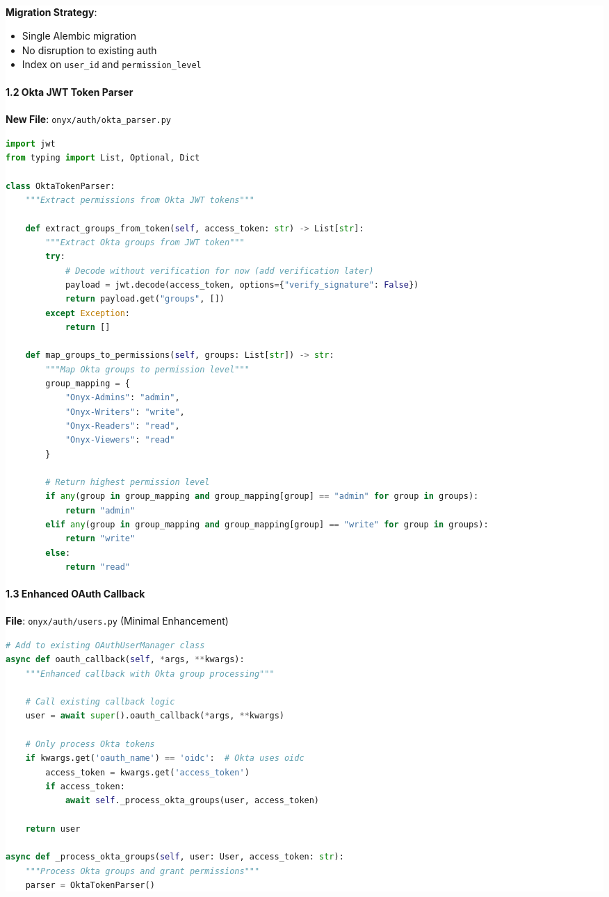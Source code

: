 **Migration Strategy**:
- Single Alembic migration
- No disruption to existing auth
- Index on `user_id` and `permission_level`

#### 1.2 Okta JWT Token Parser

**New File**: `onyx/auth/okta_parser.py`

```python
import jwt
from typing import List, Optional, Dict

class OktaTokenParser:
    """Extract permissions from Okta JWT tokens"""
    
    def extract_groups_from_token(self, access_token: str) -> List[str]:
        """Extract Okta groups from JWT token"""
        try:
            # Decode without verification for now (add verification later)
            payload = jwt.decode(access_token, options={"verify_signature": False})
            return payload.get("groups", [])
        except Exception:
            return []
    
    def map_groups_to_permissions(self, groups: List[str]) -> str:
        """Map Okta groups to permission level"""
        group_mapping = {
            "Onyx-Admins": "admin",
            "Onyx-Writers": "write", 
            "Onyx-Readers": "read",
            "Onyx-Viewers": "read"
        }
        
        # Return highest permission level
        if any(group in group_mapping and group_mapping[group] == "admin" for group in groups):
            return "admin"
        elif any(group in group_mapping and group_mapping[group] == "write" for group in groups):
            return "write"
        else:
            return "read"
```

#### 1.3 Enhanced OAuth Callback

**File**: `onyx/auth/users.py` (Minimal Enhancement)

```python
# Add to existing OAuthUserManager class
async def oauth_callback(self, *args, **kwargs):
    """Enhanced callback with Okta group processing"""
    
    # Call existing callback logic
    user = await super().oauth_callback(*args, **kwargs)
    
    # Only process Okta tokens
    if kwargs.get('oauth_name') == 'oidc':  # Okta uses oidc
        access_token = kwargs.get('access_token')
        if access_token:
            await self._process_okta_groups(user, access_token)
    
    return user

async def _process_okta_groups(self, user: User, access_token: str):
    """Process Okta groups and grant permissions"""
    parser = OktaTokenParser()
```